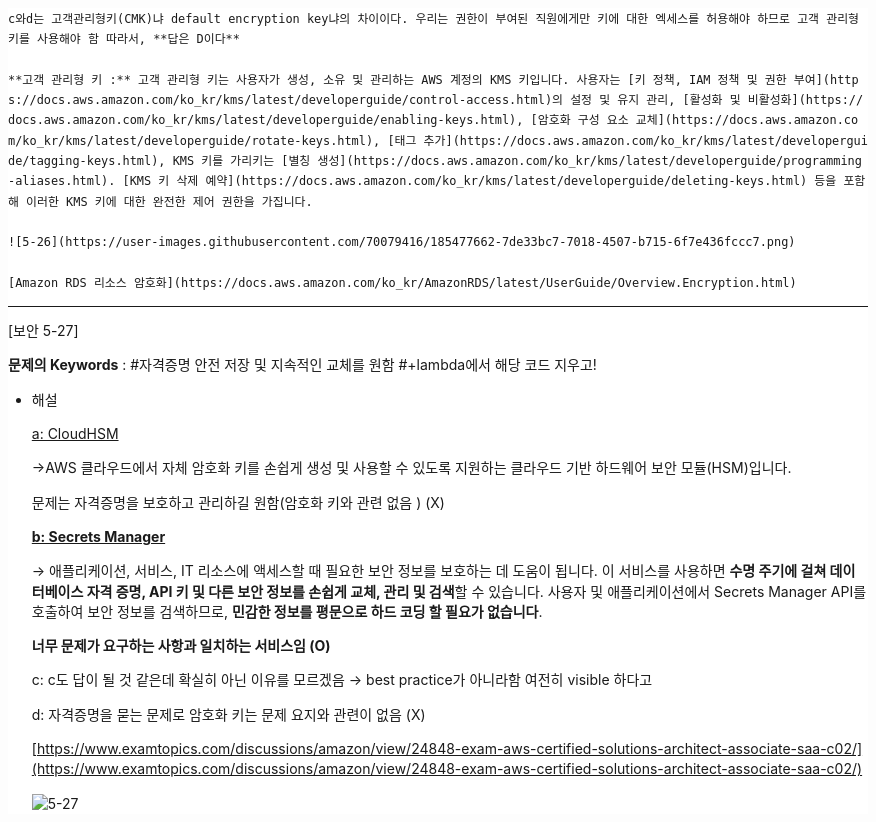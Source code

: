     c와d는 고객관리형키(CMK)냐 default encryption key냐의 차이이다. 우리는 권한이 부여된 직원에게만 키에 대한 엑세스를 허용해야 하므로 고객 관리형 키를 사용해야 함 따라서, **답은 D이다**
    
    **고객 관리형 키 :** 고객 관리형 키는 사용자가 생성, 소유 및 관리하는 AWS 계정의 KMS 키입니다. 사용자는 [키 정책, IAM 정책 및 권한 부여](https://docs.aws.amazon.com/ko_kr/kms/latest/developerguide/control-access.html)의 설정 및 유지 관리, [활성화 및 비활성화](https://docs.aws.amazon.com/ko_kr/kms/latest/developerguide/enabling-keys.html), [암호화 구성 요소 교체](https://docs.aws.amazon.com/ko_kr/kms/latest/developerguide/rotate-keys.html), [태그 추가](https://docs.aws.amazon.com/ko_kr/kms/latest/developerguide/tagging-keys.html), KMS 키를 가리키는 [별칭 생성](https://docs.aws.amazon.com/ko_kr/kms/latest/developerguide/programming-aliases.html). [KMS 키 삭제 예약](https://docs.aws.amazon.com/ko_kr/kms/latest/developerguide/deleting-keys.html) 등을 포함해 이러한 KMS 키에 대한 완전한 제어 권한을 가집니다.
    
    ![5-26](https://user-images.githubusercontent.com/70079416/185477662-7de33bc7-7018-4507-b715-6f7e436fccc7.png)
    
    [Amazon RDS 리소스 암호화](https://docs.aws.amazon.com/ko_kr/AmazonRDS/latest/UserGuide/Overview.Encryption.html)
    

---

[보안 5-27]

**문제의 Keywords** : #자격증명 안전 저장 및 지속적인 교체를 원함 #+lambda에서 해당 코드 지우고! 

- 해설
    
    [a: CloudHSM](https://aws.amazon.com/ko/cloudhsm/) 
    
    →AWS 클라우드에서 자체 암호화 키를 손쉽게 생성 및 사용할 수 있도록 지원하는 클라우드 기반 하드웨어 보안 모듈(HSM)입니다.
    
    문제는 자격증명을 보호하고 관리하길 원함(암호화 키와 관련 없음 ) (X)
    
    **[b: Secrets Manager](https://aws.amazon.com/ko/secrets-manager/)** 
    
    → 애플리케이션, 서비스, IT 리소스에 액세스할 때 필요한 보안 정보를 보호하는 데 도움이 됩니다. 이 서비스를 사용하면 **수명 주기에 걸쳐 데이터베이스 자격 증명, API 키 및 다른 보안 정보를 손쉽게 교체, 관리 및 검색**할 수 있습니다. 사용자 및 애플리케이션에서 Secrets Manager API를 호출하여 보안 정보를 검색하므로, **민감한 정보를 평문으로 하드 코딩 할 필요가 없습니다**.
    
    **너무 문제가 요구하는 사항과 일치하는 서비스임 (O)**
    
    c: c도 답이 될 것 같은데 확실히 아닌 이유를 모르겠음 → best practice가 아니라함 여전히 visible 하다고 
    
    d: 자격증명을 묻는 문제로 암호화 키는 문제 요지와 관련이 없음 (X)
    
    [https://www.examtopics.com/discussions/amazon/view/24848-exam-aws-certified-solutions-architect-associate-saa-c02/](https://www.examtopics.com/discussions/amazon/view/24848-exam-aws-certified-solutions-architect-associate-saa-c02/)
    
    ![5-27](https://user-images.githubusercontent.com/70079416/185477649-dff3d867-3ce9-4c4b-9633-21843db5af51.png)